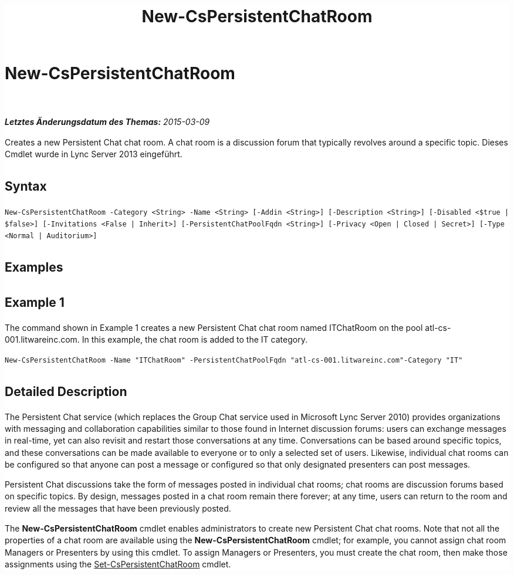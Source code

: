 ﻿---
title: New-CsPersistentChatRoom
TOCTitle: New-CsPersistentChatRoom
ms:assetid: b00d353b-5b5b-40d6-b952-3c35170fbf8a
ms:mtpsurl: https://technet.microsoft.com/de-de/library/JJ205166(v=OCS.15)
ms:contentKeyID: 49295101
ms.date: 05/19/2016
mtps_version: v=OCS.15
ms.translationtype: HT
---

# New-CsPersistentChatRoom

 

_**Letztes Änderungsdatum des Themas:** 2015-03-09_

Creates a new Persistent Chat chat room. A chat room is a discussion forum that typically revolves around a specific topic. Dieses Cmdlet wurde in Lync Server 2013 eingeführt.

## Syntax

    New-CsPersistentChatRoom -Category <String> -Name <String> [-Addin <String>] [-Description <String>] [-Disabled <$true | $false>] [-Invitations <False | Inherit>] [-PersistentChatPoolFqdn <String>] [-Privacy <Open | Closed | Secret>] [-Type <Normal | Auditorium>]

## Examples

## Example 1

The command shown in Example 1 creates a new Persistent Chat chat room named ITChatRoom on the pool atl-cs-001.litwareinc.com. In this example, the chat room is added to the IT category.

    New-CsPersistentChatRoom -Name "ITChatRoom" -PersistentChatPoolFqdn "atl-cs-001.litwareinc.com"-Category "IT"

## Detailed Description

The Persistent Chat service (which replaces the Group Chat service used in Microsoft Lync Server 2010) provides organizations with messaging and collaboration capabilities similar to those found in Internet discussion forums: users can exchange messages in real-time, yet can also revisit and restart those conversations at any time. Conversations can be based around specific topics, and these conversations can be made available to everyone or to only a selected set of users. Likewise, individual chat rooms can be configured so that anyone can post a message or configured so that only designated presenters can post messages.

Persistent Chat discussions take the form of messages posted in individual chat rooms; chat rooms are discussion forums based on specific topics. By design, messages posted in a chat room remain there forever; at any time, users can return to the room and review all the messages that have been previously posted.

The **New-CsPersistentChatRoom** cmdlet enables administrators to create new Persistent Chat chat rooms. Note that not all the properties of a chat room are available using the **New-CsPersistentChatRoom** cmdlet; for example, you cannot assign chat room Managers or Presenters by using this cmdlet. To assign Managers or Presenters, you must create the chat room, then make those assignments using the [Set-CsPersistentChatRoom](set-cspersistentchatroom.md) cmdlet.
